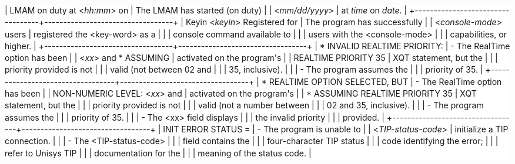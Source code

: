 | LMAM on duty at \<*hh:mm*\> on   | The LMAM has started (on duty)   |
| \<*mm/dd/yyyy*\>                 | at *time* on *date*.             |
+----------------------------------+----------------------------------+
| Keyin \<*keyin*\> Registered for | The program has successfully     |
| \<*console-mode*\> users         | registered the \<key-word\> as a |
|                                  | console command available to     |
|                                  | users with the \<console-mode\>  |
|                                  | capabilities, or higher.         |
+----------------------------------+----------------------------------+
| \* INVALID REALTIME PRIORITY:    | -   The RealTime option has been |
| \<*xx*\> and \* ASSUMING         |     activated on the program\'s  |
| REALTIME PRIORITY 35             |     XQT statement, but the       |
|                                  |     priority provided is not     |
|                                  |     valid (not between 02 and    |
|                                  |     35, inclusive).              |
|                                  | -   The program assumes the      |
|                                  |     priority of 35.              |
+----------------------------------+----------------------------------+
| \* REALTIME OPTION SELECTED, BUT | -   The RealTime option has been |
| NON-NUMERIC LEVEL: \<*xx*\> and  |     activated on the program\'s  |
| \* ASSUMING REALTIME PRIORITY 35 |     XQT statement, but the       |
|                                  |     priority provided is not     |
|                                  |     valid (not a number between  |
|                                  |     02 and 35, inclusive).       |
|                                  | -   The program assumes the      |
|                                  |     priority of 35.              |
|                                  | -   The \<xx\> field displays    |
|                                  |     the invalid priority         |
|                                  |     provided.                    |
+----------------------------------+----------------------------------+
| INIT ERROR STATUS =              | -   The program is unable to     |
| \<*TIP-status-code*\>            |     initialize a TIP connection. |
|                                  | -   The \<TIP-status-code\>      |
|                                  |     field contains the           |
|                                  |     four-character TIP status    |
|                                  |     code identifying the error;  |
|                                  |     refer to Unisys TIP          |
|                                  |     documentation for the        |
|                                  |     meaning of the status code.  |